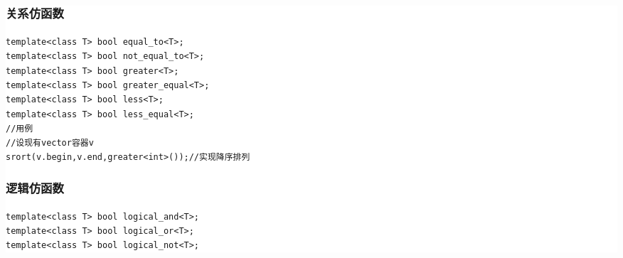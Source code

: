 ### 关系仿函数

```
template<class T> bool equal_to<T>;
template<class T> bool not_equal_to<T>;
template<class T> bool greater<T>;
template<class T> bool greater_equal<T>;
template<class T> bool less<T>;
template<class T> bool less_equal<T>;
//用例
//设现有vector容器v
srort(v.begin,v.end,greater<int>());//实现降序排列
```

### 逻辑仿函数

```
template<class T> bool logical_and<T>;    
template<class T> bool logical_or<T>;
template<class T> bool logical_not<T>;    
```

